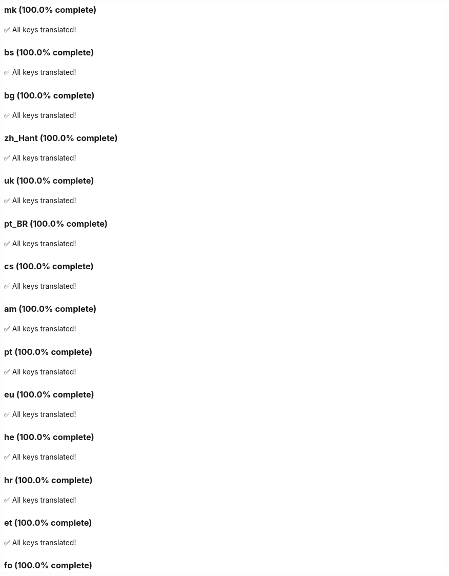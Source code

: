 ### mk (100.0% complete)

✅ All keys translated!

### bs (100.0% complete)

✅ All keys translated!

### bg (100.0% complete)

✅ All keys translated!

### zh_Hant (100.0% complete)

✅ All keys translated!

### uk (100.0% complete)

✅ All keys translated!

### pt_BR (100.0% complete)

✅ All keys translated!

### cs (100.0% complete)

✅ All keys translated!

### am (100.0% complete)

✅ All keys translated!

### pt (100.0% complete)

✅ All keys translated!

### eu (100.0% complete)

✅ All keys translated!

### he (100.0% complete)

✅ All keys translated!

### hr (100.0% complete)

✅ All keys translated!

### et (100.0% complete)

✅ All keys translated!

### fo (100.0% complete)
